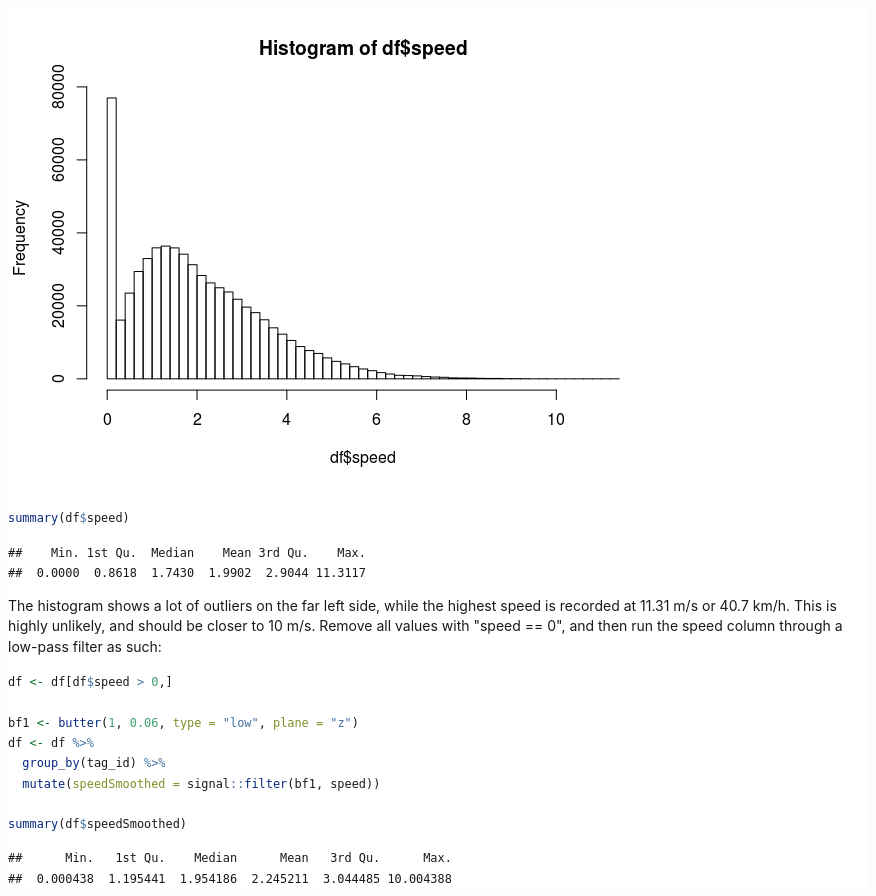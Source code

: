 ![](rapport_files/figure-markdown_github/unnamed-chunk-3-1.png)

``` r
summary(df$speed)
```

    ##    Min. 1st Qu.  Median    Mean 3rd Qu.    Max. 
    ##  0.0000  0.8618  1.7430  1.9902  2.9044 11.3117

The histogram shows a lot of outliers on the far left side, while the highest speed is recorded at 11.31 m/s or 40.7 km/h. This is highly unlikely, and should be closer to 10 m/s. Remove all values with "speed == 0", and then run the speed column through a low-pass filter as such:

``` r
df <- df[df$speed > 0,]

bf1 <- butter(1, 0.06, type = "low", plane = "z")
df <- df %>%
  group_by(tag_id) %>%
  mutate(speedSmoothed = signal::filter(bf1, speed))

summary(df$speedSmoothed)
```

    ##      Min.   1st Qu.    Median      Mean   3rd Qu.      Max. 
    ##  0.000438  1.195441  1.954186  2.245211  3.044485 10.004388
